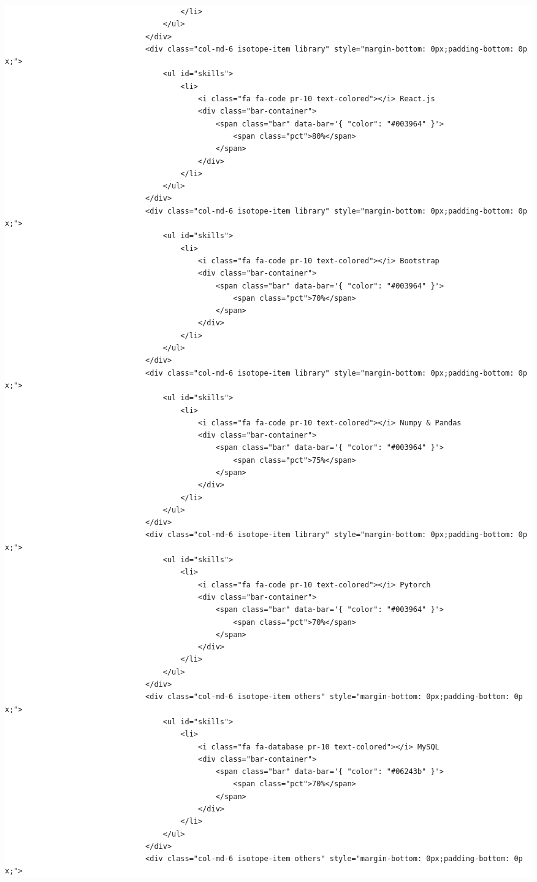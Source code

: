 											</li>
										</ul>
									</div>
									<div class="col-md-6 isotope-item library" style="margin-bottom: 0px;padding-bottom: 0px;">
										<ul id="skills">	
											<li>
												<i class="fa fa-code pr-10 text-colored"></i> React.js
												<div class="bar-container">
													<span class="bar" data-bar='{ "color": "#003964" }'>
														<span class="pct">80%</span>
													</span>
												</div>
											</li>
										</ul>
									</div>
									<div class="col-md-6 isotope-item library" style="margin-bottom: 0px;padding-bottom: 0px;">
										<ul id="skills">	
											<li>
												<i class="fa fa-code pr-10 text-colored"></i> Bootstrap
												<div class="bar-container">
													<span class="bar" data-bar='{ "color": "#003964" }'>
														<span class="pct">70%</span>
													</span>
												</div>
											</li>
										</ul>
									</div>
									<div class="col-md-6 isotope-item library" style="margin-bottom: 0px;padding-bottom: 0px;">
										<ul id="skills">	
											<li>
												<i class="fa fa-code pr-10 text-colored"></i> Numpy & Pandas
												<div class="bar-container">
													<span class="bar" data-bar='{ "color": "#003964" }'>
														<span class="pct">75%</span>
													</span>
												</div>
											</li>
										</ul>
									</div>
									<div class="col-md-6 isotope-item library" style="margin-bottom: 0px;padding-bottom: 0px;">
										<ul id="skills">	
											<li>
												<i class="fa fa-code pr-10 text-colored"></i> Pytorch
												<div class="bar-container">
													<span class="bar" data-bar='{ "color": "#003964" }'>
														<span class="pct">70%</span>
													</span>
												</div>
											</li>
										</ul>
									</div>
									<div class="col-md-6 isotope-item others" style="margin-bottom: 0px;padding-bottom: 0px;">
										<ul id="skills">	
											<li>
												<i class="fa fa-database pr-10 text-colored"></i> MySQL
												<div class="bar-container">
													<span class="bar" data-bar='{ "color": "#06243b" }'>
														<span class="pct">70%</span>
													</span>
												</div>
											</li>
										</ul>
									</div>
									<div class="col-md-6 isotope-item others" style="margin-bottom: 0px;padding-bottom: 0px;">